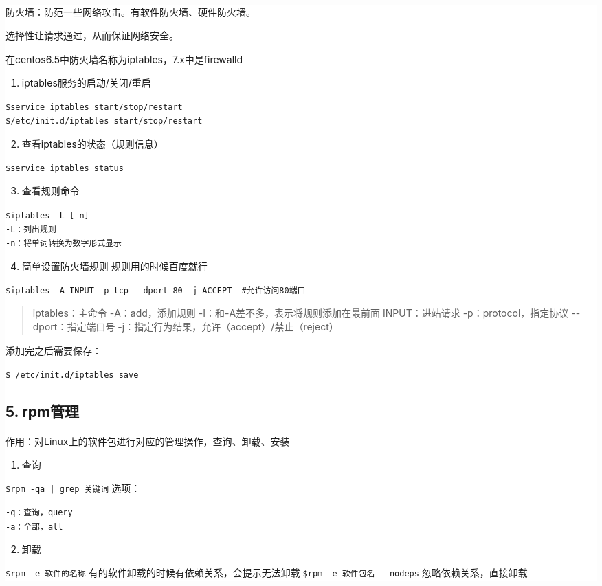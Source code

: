 防火墙：防范一些网络攻击。有软件防火墙、硬件防火墙。

选择性让请求通过，从而保证网络安全。

在centos6.5中防火墙名称为iptables，7.x中是firewalld

1. iptables服务的启动/关闭/重启
```
$service iptables start/stop/restart
$/etc/init.d/iptables start/stop/restart
```
2. 查看iptables的状态（规则信息）
```
$service iptables status
```
3. 查看规则命令
```
$iptables -L [-n]
-L：列出规则
-n：将单词转换为数字形式显示
```
4. 简单设置防火墙规则
规则用的时候百度就行
```
$iptables -A INPUT -p tcp --dport 80 -j ACCEPT	#允许访问80端口
```
>iptables：主命令
>-A：add，添加规则
>-I：和-A差不多，表示将规则添加在最前面
>INPUT：进站请求
>-p：protocol，指定协议
>--dport：指定端口号
>-j：指定行为结果，允许（accept）/禁止（reject）

添加完之后需要保存：
```
$ /etc/init.d/iptables save
```

## 5. rpm管理

作用：对Linux上的软件包进行对应的管理操作，查询、卸载、安装

1. 查询

`$rpm -qa | grep 关键词`
选项：
```
-q：查询，query
-a：全部，all
```

2. 卸载

`$rpm -e 软件的名称`
有的软件卸载的时候有依赖关系，会提示无法卸载
`$rpm -e 软件包名 --nodeps`
忽略依赖关系，直接卸载
